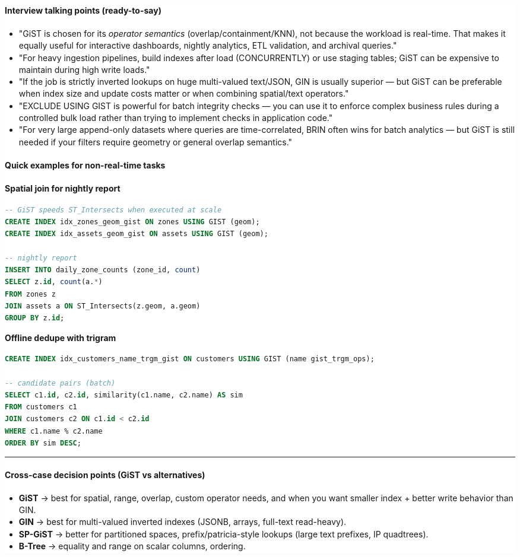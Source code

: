 #### Interview talking points (ready-to-say)

- "GiST is chosen for its *operator semantics* (overlap/containment/KNN), not because the workload is real-time. That makes it equally useful for interactive dashboards, nightly analytics, ETL validation, and archival queries."
- "For heavy ingestion pipelines, build indexes after load (CONCURRENTLY) or use staging tables; GiST can be expensive to maintain during high write loads."
- "If the job is strictly inverted lookups on huge multi-valued text/JSON, GIN is usually superior — but GiST can be preferable when index size and update costs matter or when combining spatial/text operators."
- "EXCLUDE USING GIST is powerful for batch integrity checks — you can use it to enforce complex business rules during a controlled bulk load rather than trying to implement checks in application code."
- "For very large append-only datasets where queries are time-correlated, BRIN often wins for batch analytics — but GiST is still needed if your filters require geometry or general overlap semantics."

#### Quick examples for non-real-time tasks

**Spatial join for nightly report**

```sql
-- GiST speeds ST_Intersects when executed at scale
CREATE INDEX idx_zones_geom_gist ON zones USING GIST (geom);
CREATE INDEX idx_assets_geom_gist ON assets USING GIST (geom);

-- nightly report
INSERT INTO daily_zone_counts (zone_id, count)
SELECT z.id, count(a.*)
FROM zones z
JOIN assets a ON ST_Intersects(z.geom, a.geom)
GROUP BY z.id;
```

**Offline dedupe with trigram**

```sql
CREATE INDEX idx_customers_name_trgm_gist ON customers USING GIST (name gist_trgm_ops);

-- candidate pairs (batch)
SELECT c1.id, c2.id, similarity(c1.name, c2.name) AS sim
FROM customers c1
JOIN customers c2 ON c1.id < c2.id
WHERE c1.name % c2.name
ORDER BY sim DESC;
```

---

#### Cross-case decision points (GiST vs alternatives)

- **GiST** → best for spatial, range, overlap, custom operator needs, and when you want smaller index + better write behavior than GIN.
- **GIN** → best for multi-valued inverted indexes (JSONB, arrays, full-text read-heavy).
- **SP-GiST** → better for partitioned spaces, prefix/patricia-style lookups (large text prefixes, IP quadtrees).
- **B-Tree** → equality and range on scalar columns, ordering.
